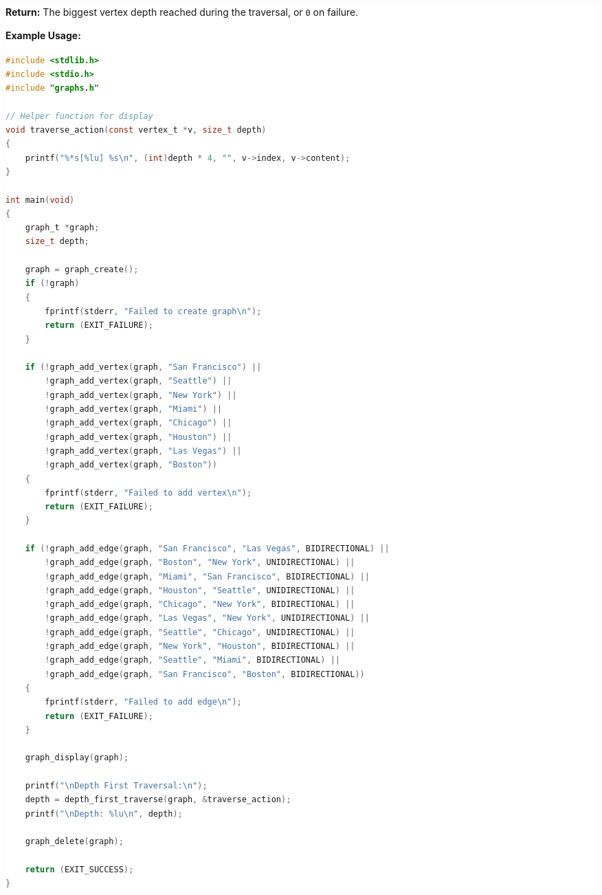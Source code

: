 **Return:** The biggest vertex depth reached during the traversal, or `0` on failure.

**Example Usage:**

```c
#include <stdlib.h>
#include <stdio.h>
#include "graphs.h"

// Helper function for display
void traverse_action(const vertex_t *v, size_t depth)
{
    printf("%*s[%lu] %s\n", (int)depth * 4, "", v->index, v->content);
}

int main(void)
{
    graph_t *graph;
    size_t depth;

    graph = graph_create();
    if (!graph)
    {
        fprintf(stderr, "Failed to create graph\n");
        return (EXIT_FAILURE);
    }

    if (!graph_add_vertex(graph, "San Francisco") ||
        !graph_add_vertex(graph, "Seattle") ||
        !graph_add_vertex(graph, "New York") ||
        !graph_add_vertex(graph, "Miami") ||
        !graph_add_vertex(graph, "Chicago") ||
        !graph_add_vertex(graph, "Houston") ||
        !graph_add_vertex(graph, "Las Vegas") ||
        !graph_add_vertex(graph, "Boston"))
    {
        fprintf(stderr, "Failed to add vertex\n");
        return (EXIT_FAILURE);
    }

    if (!graph_add_edge(graph, "San Francisco", "Las Vegas", BIDIRECTIONAL) ||
        !graph_add_edge(graph, "Boston", "New York", UNIDIRECTIONAL) ||
        !graph_add_edge(graph, "Miami", "San Francisco", BIDIRECTIONAL) ||
        !graph_add_edge(graph, "Houston", "Seattle", UNIDIRECTIONAL) ||
        !graph_add_edge(graph, "Chicago", "New York", BIDIRECTIONAL) ||
        !graph_add_edge(graph, "Las Vegas", "New York", UNIDIRECTIONAL) ||
        !graph_add_edge(graph, "Seattle", "Chicago", UNIDIRECTIONAL) ||
        !graph_add_edge(graph, "New York", "Houston", BIDIRECTIONAL) ||
        !graph_add_edge(graph, "Seattle", "Miami", BIDIRECTIONAL) ||
        !graph_add_edge(graph, "San Francisco", "Boston", BIDIRECTIONAL))
    {
        fprintf(stderr, "Failed to add edge\n");
        return (EXIT_FAILURE);
    }

    graph_display(graph);

    printf("\nDepth First Traversal:\n");
    depth = depth_first_traverse(graph, &traverse_action);
    printf("\nDepth: %lu\n", depth);

    graph_delete(graph);

    return (EXIT_SUCCESS);
}
```